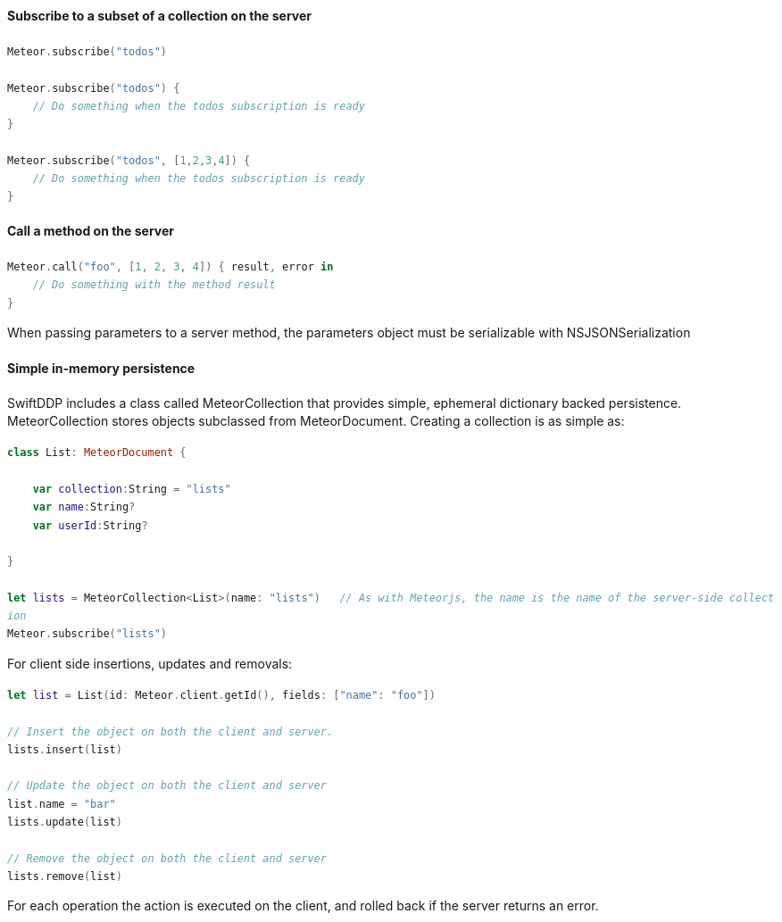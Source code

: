 #### Subscribe to a subset of a collection on the server

```swift
Meteor.subscribe("todos") 

Meteor.subscribe("todos") {
    // Do something when the todos subscription is ready
}

Meteor.subscribe("todos", [1,2,3,4]) {
    // Do something when the todos subscription is ready
} 
```

#### Call a method on the server

```swift
Meteor.call("foo", [1, 2, 3, 4]) { result, error in
    // Do something with the method result
}
```
When passing parameters to a server method, the parameters object must be serializable with NSJSONSerialization

#### Simple in-memory persistence
SwiftDDP includes a class called MeteorCollection that provides simple, ephemeral dictionary backed persistence. MeteorCollection stores objects subclassed from MeteorDocument. Creating a collection is as simple as: 

```swift
class List: MeteorDocument {
    
    var collection:String = "lists"
    var name:String?
    var userId:String?

}

let lists = MeteorCollection<List>(name: "lists")   // As with Meteorjs, the name is the name of the server-side collection  
Meteor.subscribe("lists") 
```
For client side insertions, updates and removals:

```swift
let list = List(id: Meteor.client.getId(), fields: ["name": "foo"])

// Insert the object on both the client and server.
lists.insert(list)

// Update the object on both the client and server
list.name = "bar"
lists.update(list)

// Remove the object on both the client and server
lists.remove(list)
```
For each operation the action is executed on the client, and rolled back if the server returns an error.
